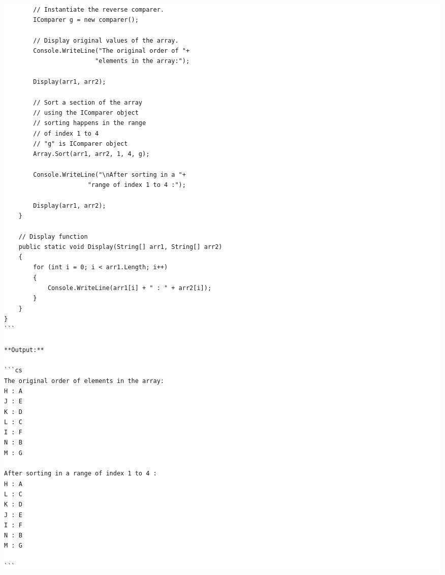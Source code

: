             // Instantiate the reverse comparer.
            IComparer g = new comparer();

            // Display original values of the array.
            Console.WriteLine("The original order of "+
                             "elements in the array:");

            Display(arr1, arr2);

            // Sort a section of the array 
            // using the IComparer object
            // sorting happens in the range
            // of index 1 to 4
            // "g" is IComparer object
            Array.Sort(arr1, arr2, 1, 4, g);

            Console.WriteLine("\nAfter sorting in a "+
                           "range of index 1 to 4 :");

            Display(arr1, arr2);
        }

        // Display function
        public static void Display(String[] arr1, String[] arr2)
        {
            for (int i = 0; i < arr1.Length; i++) 
            {
                Console.WriteLine(arr1[i] + " : " + arr2[i]);
            }
        }
    }
    ```

    **Output:**

    ```cs
    The original order of elements in the array:
    H : A
    J : E
    K : D
    L : C
    I : F
    N : B
    M : G

    After sorting in a range of index 1 to 4 :
    H : A
    L : C
    K : D
    J : E
    I : F
    N : B
    M : G

    ```
